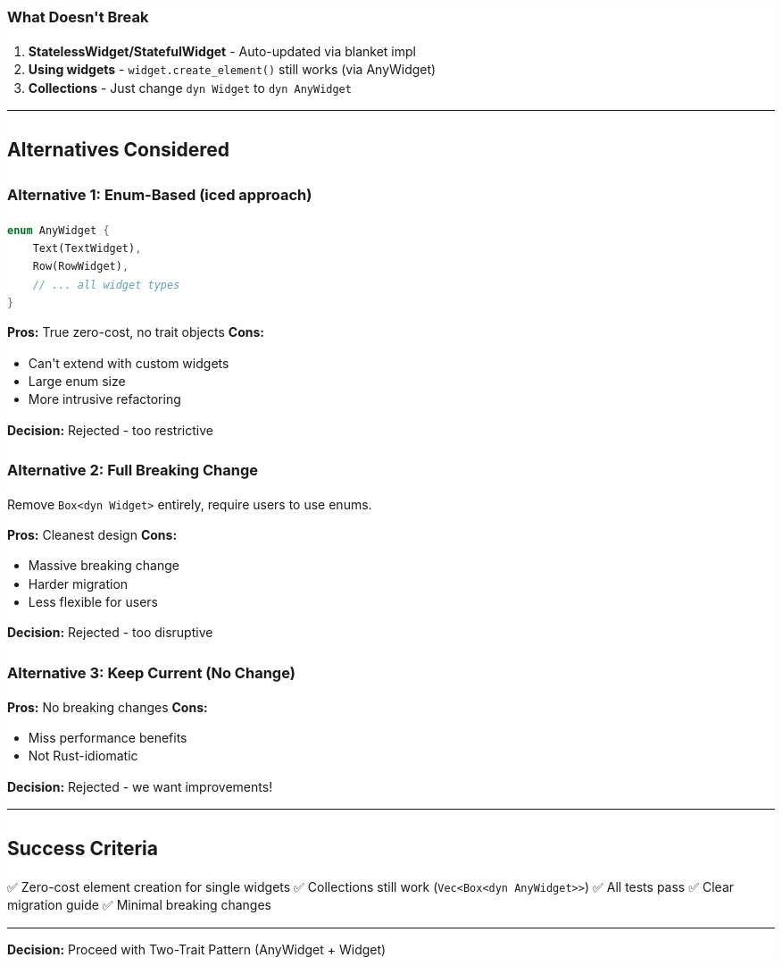 ### What Doesn't Break

1. **StatelessWidget/StatefulWidget** - Auto-updated via blanket impl
2. **Using widgets** - `widget.create_element()` still works (via AnyWidget)
3. **Collections** - Just change `dyn Widget` to `dyn AnyWidget`

---

## Alternatives Considered

### Alternative 1: Enum-Based (iced approach)

```rust
enum AnyWidget {
    Text(TextWidget),
    Row(RowWidget),
    // ... all widget types
}
```

**Pros:** True zero-cost, no trait objects
**Cons:**
- Can't extend with custom widgets
- Large enum size
- More intrusive refactoring

**Decision:** Rejected - too restrictive

### Alternative 2: Full Breaking Change

Remove `Box<dyn Widget>` entirely, require users to use enums.

**Pros:** Cleanest design
**Cons:**
- Massive breaking change
- Harder migration
- Less flexible for users

**Decision:** Rejected - too disruptive

### Alternative 3: Keep Current (No Change)

**Pros:** No breaking changes
**Cons:**
- Miss performance benefits
- Not Rust-idiomatic

**Decision:** Rejected - we want improvements!

---

## Success Criteria

✅ Zero-cost element creation for single widgets
✅ Collections still work (`Vec<Box<dyn AnyWidget>>`)
✅ All tests pass
✅ Clear migration guide
✅ Minimal breaking changes

---

**Decision:** Proceed with Two-Trait Pattern (AnyWidget + Widget)
